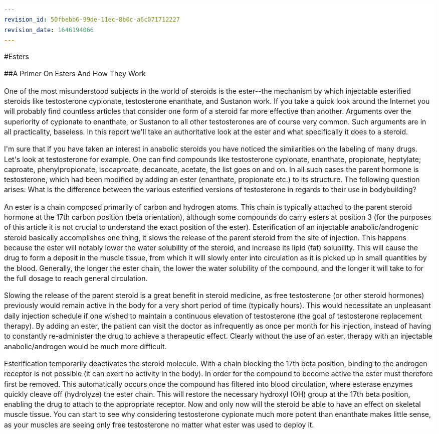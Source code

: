 ```yaml
---
revision_id: 50fbebb6-99de-11ec-8b0c-a6c071712227
revision_date: 1646194066
---
```


#Esters

##A Primer On Esters And How They Work

One of the most misunderstood subjects in the world of steroids is the ester--the mechanism by which injectable esterified steroids like testosterone cypionate, testosterone enanthate, and Sustanon work. If you take a quick look around the Internet you will probably find countless articles that consider one form of a steroid far more effective than another. Arguments over the superiority of cypionate to enanthate, or Sustanon to all other testosterones are of course very common. Such arguments are in all practicality, baseless. In this report we'll take an authoritative look at the ester and what specifically it does to a steroid.

I'm sure that if you have taken an interest in anabolic steroids you have noticed the similarities on the labeling of many drugs. Let's look at testosterone for example. One can find compounds like testosterone cypionate, enanthate, propionate, heptylate; caproate, phenylpropionate, isocaproate, decanoate, acetate, the list goes on and on. In all such cases the parent hormone is testosterone, which had been modified by adding an ester (enanthate, propionate etc.) to its structure. The following question arises: What is the difference between the various esterified versions of testosterone in regards to their use in bodybuilding?

An ester is a chain composed primarily of carbon and hydrogen atoms. This chain is typically attached to the parent steroid hormone at the 17th carbon position (beta orientation), although some compounds do carry esters at position 3 (for the purposes of this article it is not crucial to understand the exact position of the ester). Esterification of an injectable anabolic/androgenic steroid basically accomplishes one thing, it slows the release of the parent steroid from the site of injection. This happens because the ester will notably lower the water solubility of the steroid, and increase its lipid (fat) solubility. This will cause the drug to form a deposit in the muscle tissue, from which it will slowly enter into circulation as it is picked up in small quantities by the blood. Generally, the longer the ester chain, the lower the water solubility of the compound, and the longer it will take to for the full dosage to reach general circulation.

Slowing the release of the parent steroid is a great benefit in steroid medicine, as free testosterone (or other steroid hormones) previously would remain active in the body for a very short period of time (typically hours). This would necessitate an unpleasant daily injection schedule if one wished to maintain a continuous elevation of testosterone (the goal of testosterone replacement therapy). By adding an ester, the patient can visit the doctor as infrequently as once per month for his injection, instead of having to constantly re-administer the drug to achieve a therapeutic effect. Clearly without the use of an ester, therapy with an injectable anabolic/androgen would be much more difficult.

Esterification temporarily deactivates the steroid molecule. With a chain blocking the 17th beta position, binding to the androgen receptor is not possible (it can exert no activity in the body). In order for the compound to become active the ester must therefore first be removed. This automatically occurs once the compound has filtered into blood circulation, where esterase enzymes quickly cleave off (hydrolyze) the ester chain. This will restore the necessary hydroxyl (OH) group at the 17th beta position, enabling the drug to attach to the appropriate receptor. Now and only now will the steroid be able to have an effect on skeletal muscle tissue. You can start to see why considering testosterone cypionate much more potent than enanthate makes little sense, as your muscles are seeing only free testosterone no matter what ester was used to deploy it.
